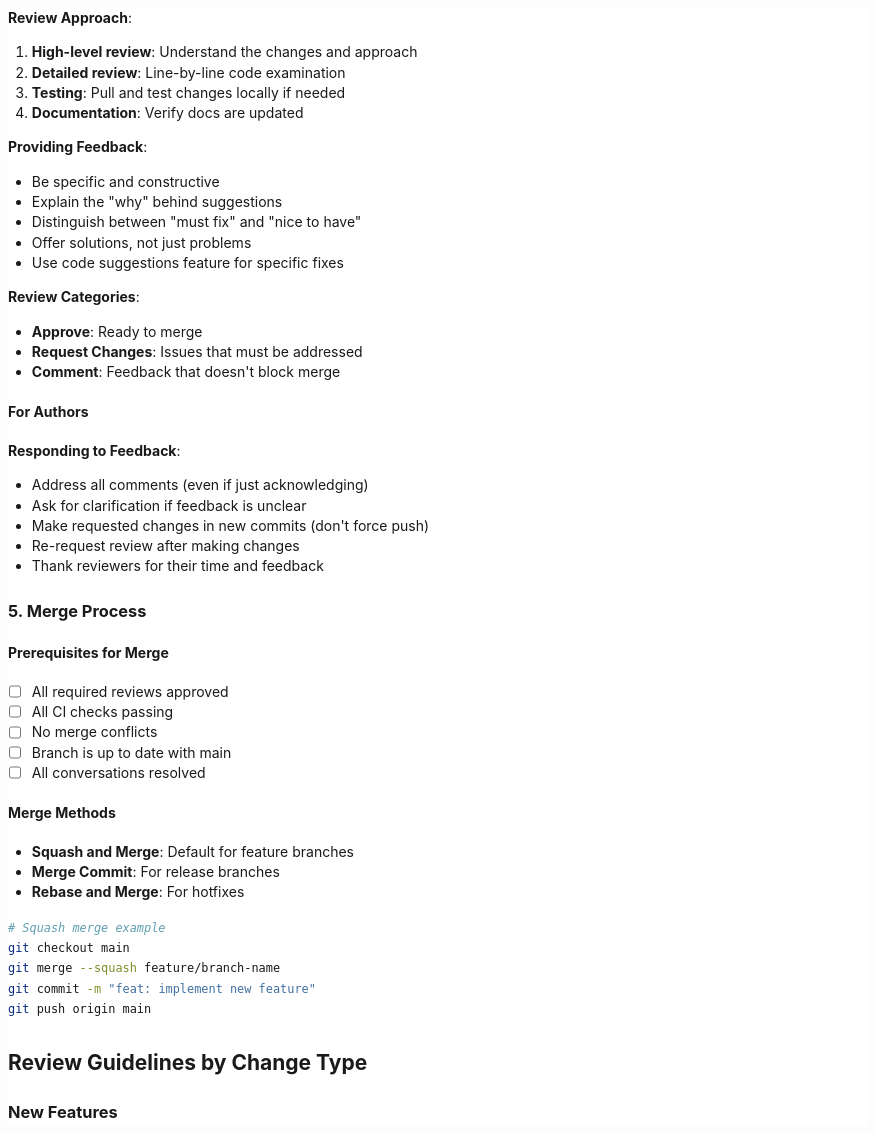 **Review Approach**:
1. **High-level review**: Understand the changes and approach
2. **Detailed review**: Line-by-line code examination
3. **Testing**: Pull and test changes locally if needed
4. **Documentation**: Verify docs are updated

**Providing Feedback**:
- Be specific and constructive
- Explain the "why" behind suggestions
- Distinguish between "must fix" and "nice to have"
- Offer solutions, not just problems
- Use code suggestions feature for specific fixes

**Review Categories**:
- **Approve**: Ready to merge
- **Request Changes**: Issues that must be addressed
- **Comment**: Feedback that doesn't block merge

#### For Authors

**Responding to Feedback**:
- Address all comments (even if just acknowledging)
- Ask for clarification if feedback is unclear
- Make requested changes in new commits (don't force push)
- Re-request review after making changes
- Thank reviewers for their time and feedback

### 5. Merge Process

#### Prerequisites for Merge
- [ ] All required reviews approved
- [ ] All CI checks passing
- [ ] No merge conflicts
- [ ] Branch is up to date with main
- [ ] All conversations resolved

#### Merge Methods
- **Squash and Merge**: Default for feature branches
- **Merge Commit**: For release branches
- **Rebase and Merge**: For hotfixes

```bash
# Squash merge example
git checkout main
git merge --squash feature/branch-name
git commit -m "feat: implement new feature"
git push origin main
```

## Review Guidelines by Change Type

### New Features
